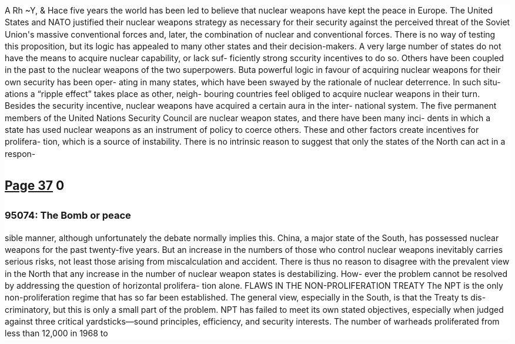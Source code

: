 A Rh ~Y, & Hace 
five years the world has been led to believe that 
nuclear weapons have kept the peace in Europe. 
The United States and NATO justified their 
nuclear weapons strategy as necessary for their 
security against the perceived threat of the Soviet 
Union's massive conventional forces and, later, the 
combination of nuclear and conventional forces. 
There is no way of testing this proposition, but its 
logic has appealed to many other states and their 
decision-makers. 
A very large number of states do not have the 
means to acquire nuclear capability, or lack suf- 
ficiently strong sccurity incentives to do so. 
Others have been coupled in the past to the 
nuclear weapons of the two superpowers. Buta 
powerful logic in favour of acquiring nuclear 
weapons for their own security has been oper- 
ating in many states, which have been swayed by 
the rationale of nuclear deterrence. In such situ- 
ations a “ripple effect” takes place as other, neigh- 
bouring countries feel obliged to acquire nuclear 
weapons in their turn. 
Besides the security incentive, nuclear 
weapons have acquired a certain aura in the inter- 
national system. The five permanent members of 
the United Nations Security Council are nuclear 
weapon states, and there have been many inci- 
dents in which a state has used nuclear weapons 
as an instrument of policy to coerce others. These 
and other factors create incentives for prolifera- 
tion, which is a source of instability. 
There is no intrinsic reason to suggest that 
only the states of the North can act in a respon-

## [Page 37](095106engo.pdf#page=37) 0

### 95074: The Bomb or peace

  
sible manner, although unfortunately the debate 
normally implies this. China, a major state of 
the South, has possessed nuclear weapons for 
the past twenty-five years. But an increase in the 
numbers of those who control nuclear weapons 
inevitably carries serious risks, not least those 
arising from miscalculation and accident. There 
is thus no reason to disagree with the prevalent 
view in the North that any increase in the number 
of nuclear weapon states is destabilizing. How- 
ever the problem cannot be resolved by 
addressing the question of horizontal prolifera- 
tion alone. 
FLAWS IN THE 
NON-PROLIFERATION TREATY 
The NPT is the only non-proliferation regime 
that has so far been established. The general view, 
especially in the South, is that the Treaty ts dis- 
criminatory, but this is only a small part of the 
problem. NPT has failed to meet its own stated 
objectives, especially when judged against three 
critical yardsticks—sound principles, efficiency, 
and security interests. The number of warheads 
proliferated from less than 12,000 in 1968 to 